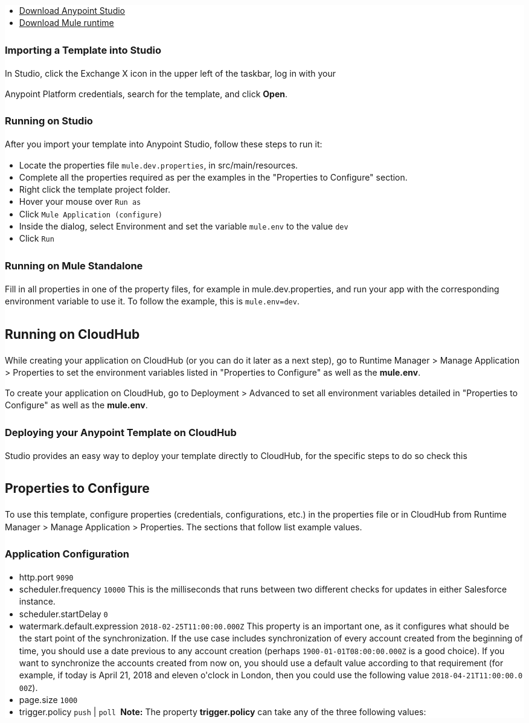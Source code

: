 - [Download Anypoint Studio](https://www.mulesoft.com/platform/studio)
- [Download Mule runtime](https://www.mulesoft.com/lp/dl/mule-esb-enterprise)

### Importing a Template into Studio

In Studio, click the Exchange X icon in the upper left of the taskbar, log in with your

Anypoint Platform credentials, search for the template, and click **Open**.

### Running on Studio

After you import your template into Anypoint Studio, follow these steps to run it:

- Locate the properties file `mule.dev.properties`, in src/main/resources.
- Complete all the properties required as per the examples in the "Properties to Configure" section.
- Right click the template project folder.
- Hover your mouse over `Run as`
- Click `Mule Application (configure)`
- Inside the dialog, select Environment and set the variable `mule.env` to the value `dev`
- Click `Run`

### Running on Mule Standalone

Fill in all properties in one of the property files, for example in mule.dev.properties, and run your app with the corresponding environment variable to use it. To follow the example, this is `mule.env=dev`. 

## Running on CloudHub

While creating your application on CloudHub (or you can do it later as a next step), go to Runtime Manager > Manage Application > Properties to set the environment variables listed in "Properties to Configure" as well as the **mule.env**.

To create your application on CloudHub, go to Deployment > Advanced to set all environment variables detailed in "Properties to Configure" as well as the **mule.env**.

### Deploying your Anypoint Template on CloudHub

Studio provides an easy way to deploy your template directly to CloudHub, for the specific steps to do so check this

## Properties to Configure

To use this template, configure properties (credentials, configurations, etc.) in the properties file or in CloudHub from Runtime Manager > Manage Application > Properties. The sections that follow list example values.

### Application Configuration

- http.port `9090`
- scheduler.frequency `10000`  This is the milliseconds that runs between two different checks for updates in either Salesforce instance.
- scheduler.startDelay `0`
- watermark.default.expression `2018-02-25T11:00:00.000Z`  This property is an important one, as it configures what should be the start point of the synchronization. If the use case includes synchronization of every account created from the beginning of time, you should use a date previous to any account creation (perhaps `1900-01-01T08:00:00.000Z` is a good choice). If you want to synchronize the accounts created from now on, you should use a default value according to that requirement (for example, if today is April 21, 2018 and eleven o'clock in London, then you could use the following value `2018-04-21T11:00:00.000Z`).
- page.size `1000`
- trigger.policy `push` | `poll `**Note:** The property **trigger.policy** can take any of the three following values: